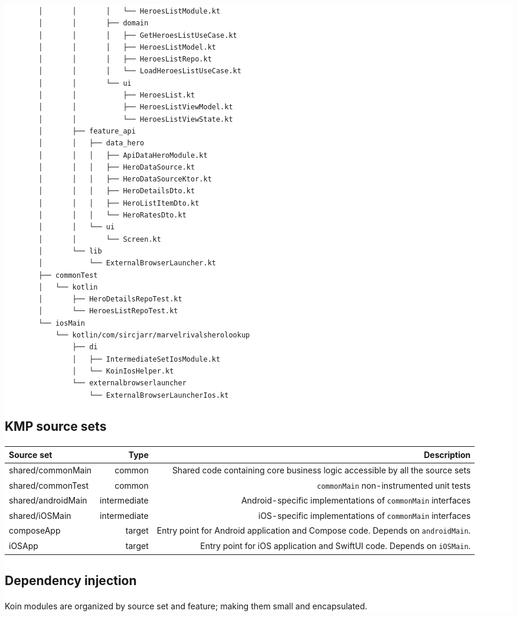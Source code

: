```
        │       │       │   └── HeroesListModule.kt
        │       │       ├── domain
        │       │       │   ├── GetHeroesListUseCase.kt
        │       │       │   ├── HeroesListModel.kt
        │       │       │   ├── HeroesListRepo.kt
        │       │       │   └── LoadHeroesListUseCase.kt
        │       │       └── ui
        │       │           ├── HeroesList.kt
        │       │           ├── HeroesListViewModel.kt
        │       │           └── HeroesListViewState.kt
        │       ├── feature_api
        │       │   ├── data_hero
        │       │   │   ├── ApiDataHeroModule.kt
        │       │   │   ├── HeroDataSource.kt
        │       │   │   ├── HeroDataSourceKtor.kt
        │       │   │   ├── HeroDetailsDto.kt
        │       │   │   ├── HeroListItemDto.kt
        │       │   │   └── HeroRatesDto.kt
        │       │   └── ui
        │       │       └── Screen.kt
        │       └── lib
        │           └── ExternalBrowserLauncher.kt
        ├── commonTest
        │   └── kotlin
        │       ├── HeroDetailsRepoTest.kt
        │       └── HeroesListRepoTest.kt
        └── iosMain
            └── kotlin/com/sircjarr/marvelrivalsherolookup
                ├── di
                │   ├── IntermediateSetIosModule.kt
                │   └── KoinIosHelper.kt
                └── externalbrowserlauncher
                    └── ExternalBrowserLauncherIos.kt
```
## KMP source sets
Source set | Type | Description
:-|-:|-:
shared/commonMain | common | Shared code containing core business logic accessible by all the source sets
shared/commonTest | common | `commonMain` non-instrumented unit tests
shared/androidMain | intermediate | Android-specific implementations of `commonMain` interfaces
shared/iOSMain | intermediate | iOS-specific implementations of `commonMain` interfaces
composeApp | target | Entry point for Android application and Compose code. Depends on `androidMain`.
iOSApp | target | Entry point for iOS application and SwiftUI code. Depends on `iOSMain`.
  
## Dependency injection
Koin modules are organized by source set and feature; making them small and encapsulated. 
